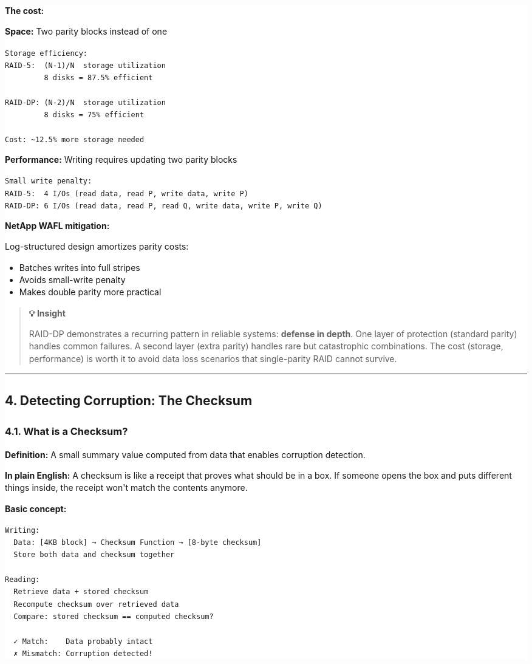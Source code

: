 **The cost:**

**Space:** Two parity blocks instead of one

```
Storage efficiency:
RAID-5:  (N-1)/N  storage utilization
         8 disks = 87.5% efficient

RAID-DP: (N-2)/N  storage utilization
         8 disks = 75% efficient

Cost: ~12.5% more storage needed
```

**Performance:** Writing requires updating two parity blocks

```
Small write penalty:
RAID-5:  4 I/Os (read data, read P, write data, write P)
RAID-DP: 6 I/Os (read data, read P, read Q, write data, write P, write Q)
```

**NetApp WAFL mitigation:**

Log-structured design amortizes parity costs:
- Batches writes into full stripes
- Avoids small-write penalty
- Makes double parity more practical

> **💡 Insight**
>
> RAID-DP demonstrates a recurring pattern in reliable systems: **defense in depth**. One layer of protection (standard parity) handles common failures. A second layer (extra parity) handles rare but catastrophic combinations. The cost (storage, performance) is worth it to avoid data loss scenarios that single-parity RAID cannot survive.

---

## 4. Detecting Corruption: The Checksum

### 4.1. What is a Checksum?

**Definition:** A small summary value computed from data that enables corruption detection.

**In plain English:** A checksum is like a receipt that proves what should be in a box. If someone opens the box and puts different things inside, the receipt won't match the contents anymore.

**Basic concept:**

```
Writing:
  Data: [4KB block] → Checksum Function → [8-byte checksum]
  Store both data and checksum together

Reading:
  Retrieve data + stored checksum
  Recompute checksum over retrieved data
  Compare: stored checksum == computed checksum?

  ✓ Match:    Data probably intact
  ✗ Mismatch: Corruption detected!
```
